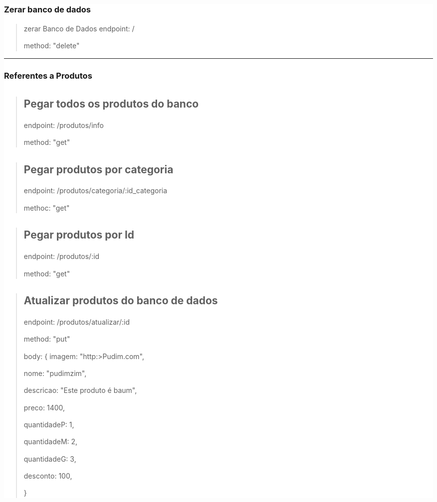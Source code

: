 ### Zerar banco de dados

> zerar Banco de Dados endpoint: /
>
> method: "delete"

---

### Referentes a Produtos

> ## Pegar todos os produtos do banco
>
> endpoint: /produtos/info
>
> method: "get"

> ## Pegar produtos por categoria
>
> endpoint: /produtos/categoria/:id_categoria
>
> methoc: "get"

> ## Pegar produtos por Id
>
> endpoint: /produtos/:id
>
> method: "get"

> ## Atualizar produtos do banco de dados
>
> endpoint: /produtos/atualizar/:id
>
> method: "put"
>
> body: {
> imagem: "http:>Pudim.com",
>
> nome: "pudimzim",
>
> descricao: "Este produto é baum",
>
> preco: 1400,
>
> quantidadeP: 1,
>
> quantidadeM: 2,
>
> quantidadeG: 3,
>
> desconto: 100,
>
> }

